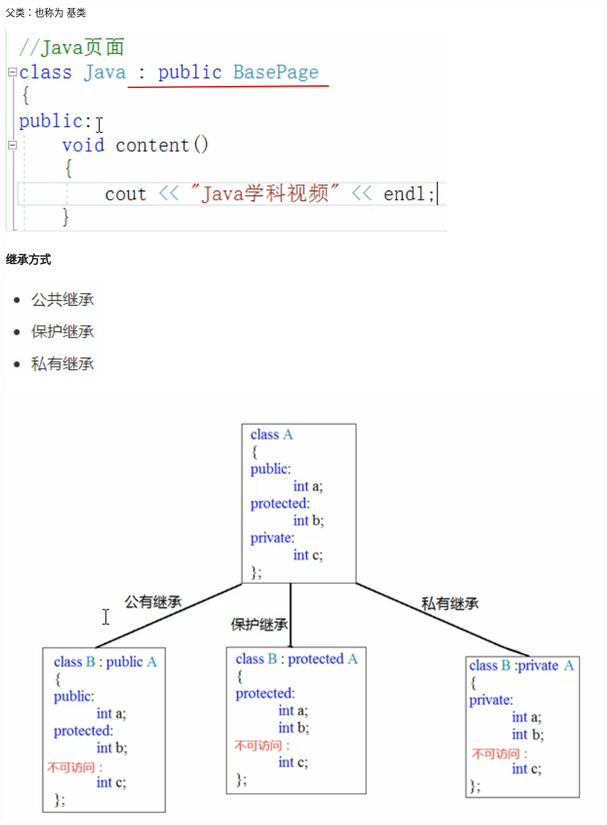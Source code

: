 父类：也称为 基类

![image-20210211163633207](markdownImg/C++/image-20210211163633207.png)

### 继承方式

![image-20210211164119217](markdownImg/C++/image-20210211164119217.png)

![image-20210211164155661](markdownImg/C++/image-20210211164155661.png)
